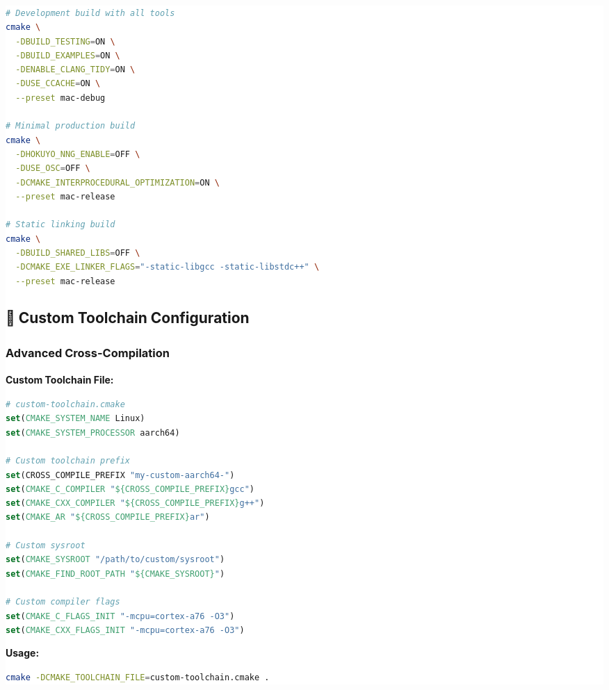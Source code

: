 ```bash
# Development build with all tools
cmake \
  -DBUILD_TESTING=ON \
  -DBUILD_EXAMPLES=ON \
  -DENABLE_CLANG_TIDY=ON \
  -DUSE_CCACHE=ON \
  --preset mac-debug

# Minimal production build
cmake \
  -DHOKUYO_NNG_ENABLE=OFF \
  -DUSE_OSC=OFF \
  -DCMAKE_INTERPROCEDURAL_OPTIMIZATION=ON \
  --preset mac-release

# Static linking build
cmake \
  -DBUILD_SHARED_LIBS=OFF \
  -DCMAKE_EXE_LINKER_FLAGS="-static-libgcc -static-libstdc++" \
  --preset mac-release
```

## 🔧 Custom Toolchain Configuration

### Advanced Cross-Compilation

**Custom Toolchain File:**

```cmake
# custom-toolchain.cmake
set(CMAKE_SYSTEM_NAME Linux)
set(CMAKE_SYSTEM_PROCESSOR aarch64)

# Custom toolchain prefix
set(CROSS_COMPILE_PREFIX "my-custom-aarch64-")
set(CMAKE_C_COMPILER "${CROSS_COMPILE_PREFIX}gcc")
set(CMAKE_CXX_COMPILER "${CROSS_COMPILE_PREFIX}g++")
set(CMAKE_AR "${CROSS_COMPILE_PREFIX}ar")

# Custom sysroot
set(CMAKE_SYSROOT "/path/to/custom/sysroot")
set(CMAKE_FIND_ROOT_PATH "${CMAKE_SYSROOT}")

# Custom compiler flags
set(CMAKE_C_FLAGS_INIT "-mcpu=cortex-a76 -O3")
set(CMAKE_CXX_FLAGS_INIT "-mcpu=cortex-a76 -O3")
```

**Usage:**
```bash
cmake -DCMAKE_TOOLCHAIN_FILE=custom-toolchain.cmake .
```
